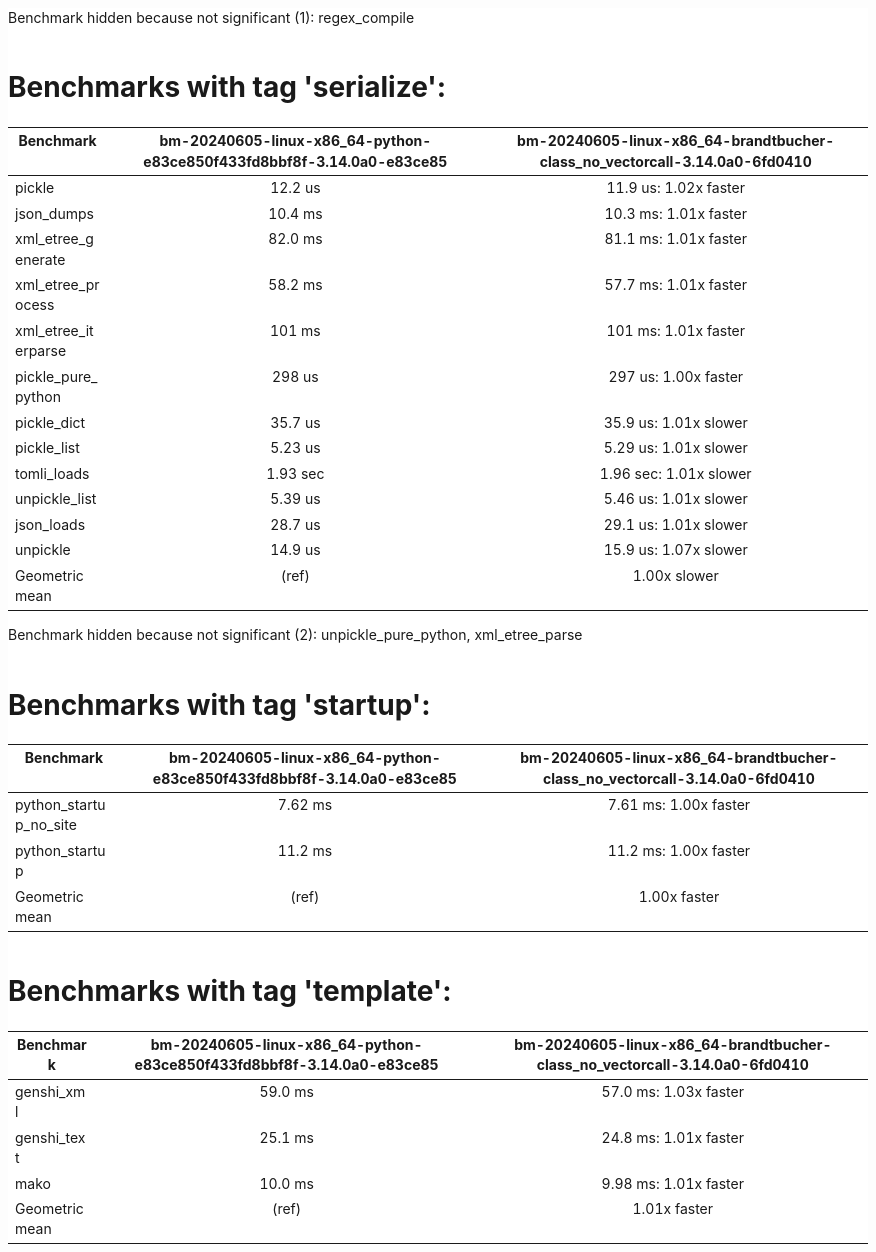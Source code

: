Benchmark hidden because not significant (1): regex_compile

Benchmarks with tag 'serialize':
================================

| Benchmark           | bm-20240605-linux-x86_64-python-e83ce850f433fd8bbf8f-3.14.0a0-e83ce85 | bm-20240605-linux-x86_64-brandtbucher-class_no_vectorcall-3.14.0a0-6fd0410 |
|---------------------|:---------------------------------------------------------------------:|:--------------------------------------------------------------------------:|
| pickle              | 12.2 us                                                               | 11.9 us: 1.02x faster                                                      |
| json_dumps          | 10.4 ms                                                               | 10.3 ms: 1.01x faster                                                      |
| xml_etree_generate  | 82.0 ms                                                               | 81.1 ms: 1.01x faster                                                      |
| xml_etree_process   | 58.2 ms                                                               | 57.7 ms: 1.01x faster                                                      |
| xml_etree_iterparse | 101 ms                                                                | 101 ms: 1.01x faster                                                       |
| pickle_pure_python  | 298 us                                                                | 297 us: 1.00x faster                                                       |
| pickle_dict         | 35.7 us                                                               | 35.9 us: 1.01x slower                                                      |
| pickle_list         | 5.23 us                                                               | 5.29 us: 1.01x slower                                                      |
| tomli_loads         | 1.93 sec                                                              | 1.96 sec: 1.01x slower                                                     |
| unpickle_list       | 5.39 us                                                               | 5.46 us: 1.01x slower                                                      |
| json_loads          | 28.7 us                                                               | 29.1 us: 1.01x slower                                                      |
| unpickle            | 14.9 us                                                               | 15.9 us: 1.07x slower                                                      |
| Geometric mean      | (ref)                                                                 | 1.00x slower                                                               |

Benchmark hidden because not significant (2): unpickle_pure_python, xml_etree_parse

Benchmarks with tag 'startup':
==============================

| Benchmark              | bm-20240605-linux-x86_64-python-e83ce850f433fd8bbf8f-3.14.0a0-e83ce85 | bm-20240605-linux-x86_64-brandtbucher-class_no_vectorcall-3.14.0a0-6fd0410 |
|------------------------|:---------------------------------------------------------------------:|:--------------------------------------------------------------------------:|
| python_startup_no_site | 7.62 ms                                                               | 7.61 ms: 1.00x faster                                                      |
| python_startup         | 11.2 ms                                                               | 11.2 ms: 1.00x faster                                                      |
| Geometric mean         | (ref)                                                                 | 1.00x faster                                                               |

Benchmarks with tag 'template':
===============================

| Benchmark      | bm-20240605-linux-x86_64-python-e83ce850f433fd8bbf8f-3.14.0a0-e83ce85 | bm-20240605-linux-x86_64-brandtbucher-class_no_vectorcall-3.14.0a0-6fd0410 |
|----------------|:---------------------------------------------------------------------:|:--------------------------------------------------------------------------:|
| genshi_xml     | 59.0 ms                                                               | 57.0 ms: 1.03x faster                                                      |
| genshi_text    | 25.1 ms                                                               | 24.8 ms: 1.01x faster                                                      |
| mako           | 10.0 ms                                                               | 9.98 ms: 1.01x faster                                                      |
| Geometric mean | (ref)                                                                 | 1.01x faster                                                               |
